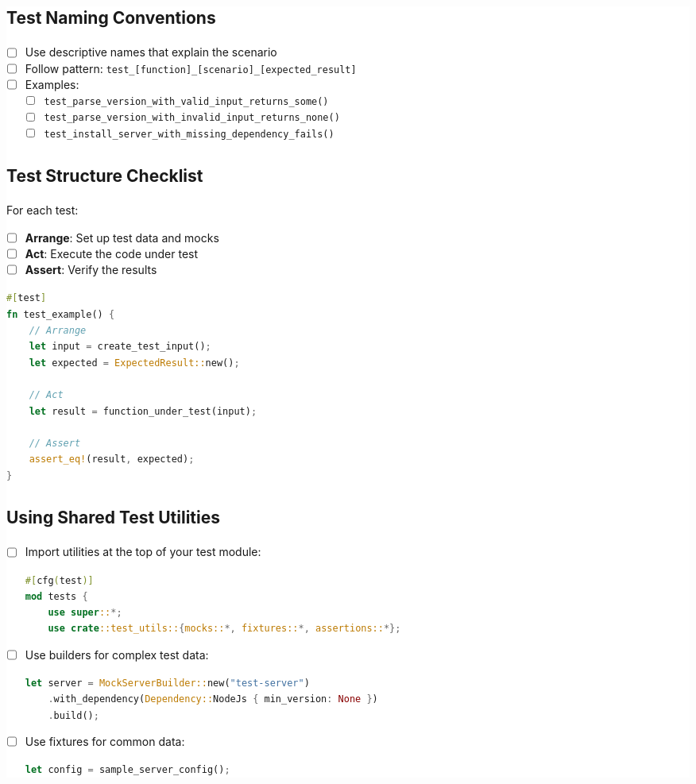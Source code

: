 ## Test Naming Conventions

- [ ] Use descriptive names that explain the scenario
- [ ] Follow pattern: `test_[function]_[scenario]_[expected_result]`
- [ ] Examples:
  - [ ] `test_parse_version_with_valid_input_returns_some()`
  - [ ] `test_parse_version_with_invalid_input_returns_none()`
  - [ ] `test_install_server_with_missing_dependency_fails()`

## Test Structure Checklist

For each test:

- [ ] **Arrange**: Set up test data and mocks
- [ ] **Act**: Execute the code under test
- [ ] **Assert**: Verify the results

```rust
#[test]
fn test_example() {
    // Arrange
    let input = create_test_input();
    let expected = ExpectedResult::new();
    
    // Act
    let result = function_under_test(input);
    
    // Assert
    assert_eq!(result, expected);
}
```

## Using Shared Test Utilities

- [ ] Import utilities at the top of your test module:
  ```rust
  #[cfg(test)]
  mod tests {
      use super::*;
      use crate::test_utils::{mocks::*, fixtures::*, assertions::*};
  ```

- [ ] Use builders for complex test data:
  ```rust
  let server = MockServerBuilder::new("test-server")
      .with_dependency(Dependency::NodeJs { min_version: None })
      .build();
  ```

- [ ] Use fixtures for common data:
  ```rust
  let config = sample_server_config();
  ```
